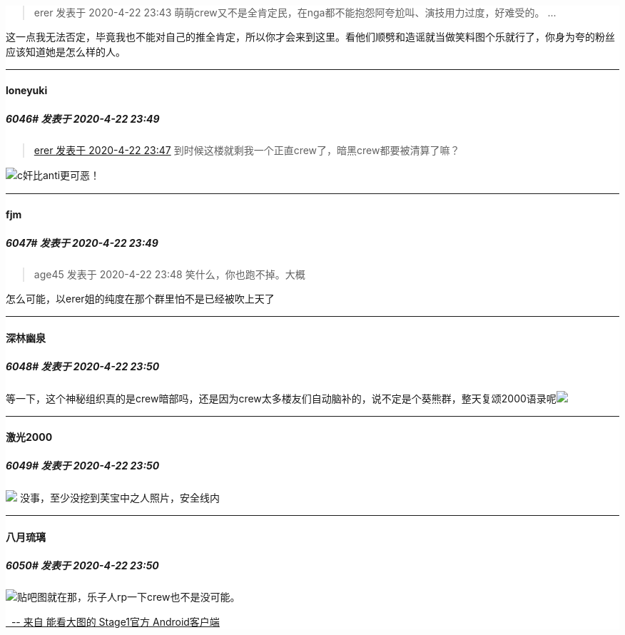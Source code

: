 <blockquote>erer 发表于 2020-4-22 23:43
萌萌crew又不是全肯定民，在nga都不能抱怨阿夸尬叫、演技用力过度，好难受的。 ...</blockquote>
这一点我无法否定，毕竟我也不能对自己的推全肯定，所以你才会来到这里。看他们顺劈和造谣就当做笑料图个乐就行了，你身为夸的粉丝应该知道她是怎么样的人。


-----

####  loneyuki  
##### 6046#       发表于 2020-4-22 23:49


<blockquote><a href="httphttps://bbs.saraba1st.com/2b/forum.php?mod=redirect&amp;goto=findpost&amp;pid=47169996&amp;ptid=1924531" target="_blank">erer 发表于 2020-4-22 23:47</a>
到时候这楼就剩我一个正直crew了，暗黑crew都要被清算了嘛？</blockquote>
<img src="https://static.saraba1st.com/image/smiley/face2017/025.png" referrerpolicy="no-referrer">c奸比anti更可恶！


-----

####  fjm  
##### 6047#       发表于 2020-4-22 23:49


<blockquote>age45 发表于 2020-4-22 23:48
笑什么，你也跑不掉。大概</blockquote>
怎么可能，以erer姐的纯度在那个群里怕不是已经被吹上天了


-----

####  深林幽泉  
##### 6048#       发表于 2020-4-22 23:50


等一下，这个神秘组织真的是crew暗部吗，还是因为crew太多楼友们自动脑补的，说不定是个葵熊群，整天复颂2000语录呢<img src="https://static.saraba1st.com/image/smiley/face2017/067.png" referrerpolicy="no-referrer">


-----

####  激光2000  
##### 6049#       发表于 2020-4-22 23:50


<img src="https://static.saraba1st.com/image/smiley/face2017/186.png" referrerpolicy="no-referrer"> 没事，至少没挖到芙宝中之人照片，安全线内


-----

####  八月琉璃  
##### 6050#       发表于 2020-4-22 23:50


<img src="https://static.saraba1st.com/image/smiley/face2017/015.png" referrerpolicy="no-referrer">贴吧图就在那，乐子人rp一下crew也不是没可能。

[  -- 来自 能看大图的 Stage1官方 Android客户端](https://www.coolapk.com/apk/140634)
